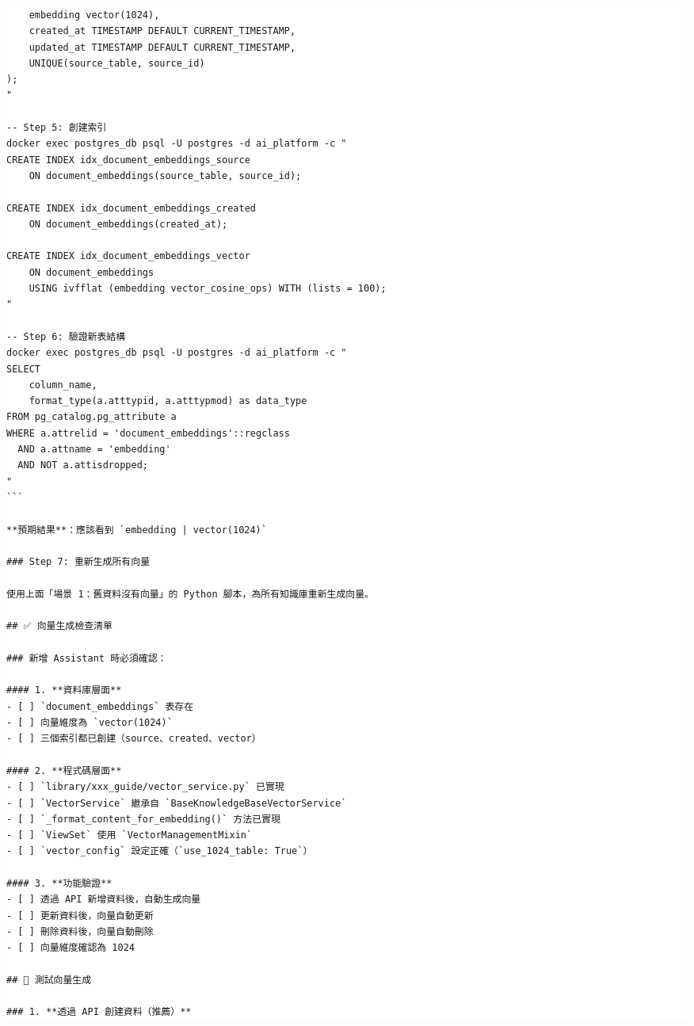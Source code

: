 `````chatmode
    embedding vector(1024),
    created_at TIMESTAMP DEFAULT CURRENT_TIMESTAMP,
    updated_at TIMESTAMP DEFAULT CURRENT_TIMESTAMP,
    UNIQUE(source_table, source_id)
);
"

-- Step 5: 創建索引
docker exec postgres_db psql -U postgres -d ai_platform -c "
CREATE INDEX idx_document_embeddings_source 
    ON document_embeddings(source_table, source_id);

CREATE INDEX idx_document_embeddings_created 
    ON document_embeddings(created_at);

CREATE INDEX idx_document_embeddings_vector 
    ON document_embeddings 
    USING ivfflat (embedding vector_cosine_ops) WITH (lists = 100);
"

-- Step 6: 驗證新表結構
docker exec postgres_db psql -U postgres -d ai_platform -c "
SELECT 
    column_name,
    format_type(a.atttypid, a.atttypmod) as data_type
FROM pg_catalog.pg_attribute a
WHERE a.attrelid = 'document_embeddings'::regclass
  AND a.attname = 'embedding'
  AND NOT a.attisdropped;
"
```

**預期結果**：應該看到 `embedding | vector(1024)`

### Step 7: 重新生成所有向量

使用上面「場景 1：舊資料沒有向量」的 Python 腳本，為所有知識庫重新生成向量。

## ✅ 向量生成檢查清單

### 新增 Assistant 時必須確認：

#### 1. **資料庫層面**
- [ ] `document_embeddings` 表存在
- [ ] 向量維度為 `vector(1024)`
- [ ] 三個索引都已創建（source、created、vector）

#### 2. **程式碼層面**
- [ ] `library/xxx_guide/vector_service.py` 已實現
- [ ] `VectorService` 繼承自 `BaseKnowledgeBaseVectorService`
- [ ] `_format_content_for_embedding()` 方法已實現
- [ ] `ViewSet` 使用 `VectorManagementMixin`
- [ ] `vector_config` 設定正確（`use_1024_table: True`）

#### 3. **功能驗證**
- [ ] 透過 API 新增資料後，自動生成向量
- [ ] 更新資料後，向量自動更新
- [ ] 刪除資料後，向量自動刪除
- [ ] 向量維度確認為 1024

## 🧪 測試向量生成

### 1. **透過 API 創建資料（推薦）**
`````